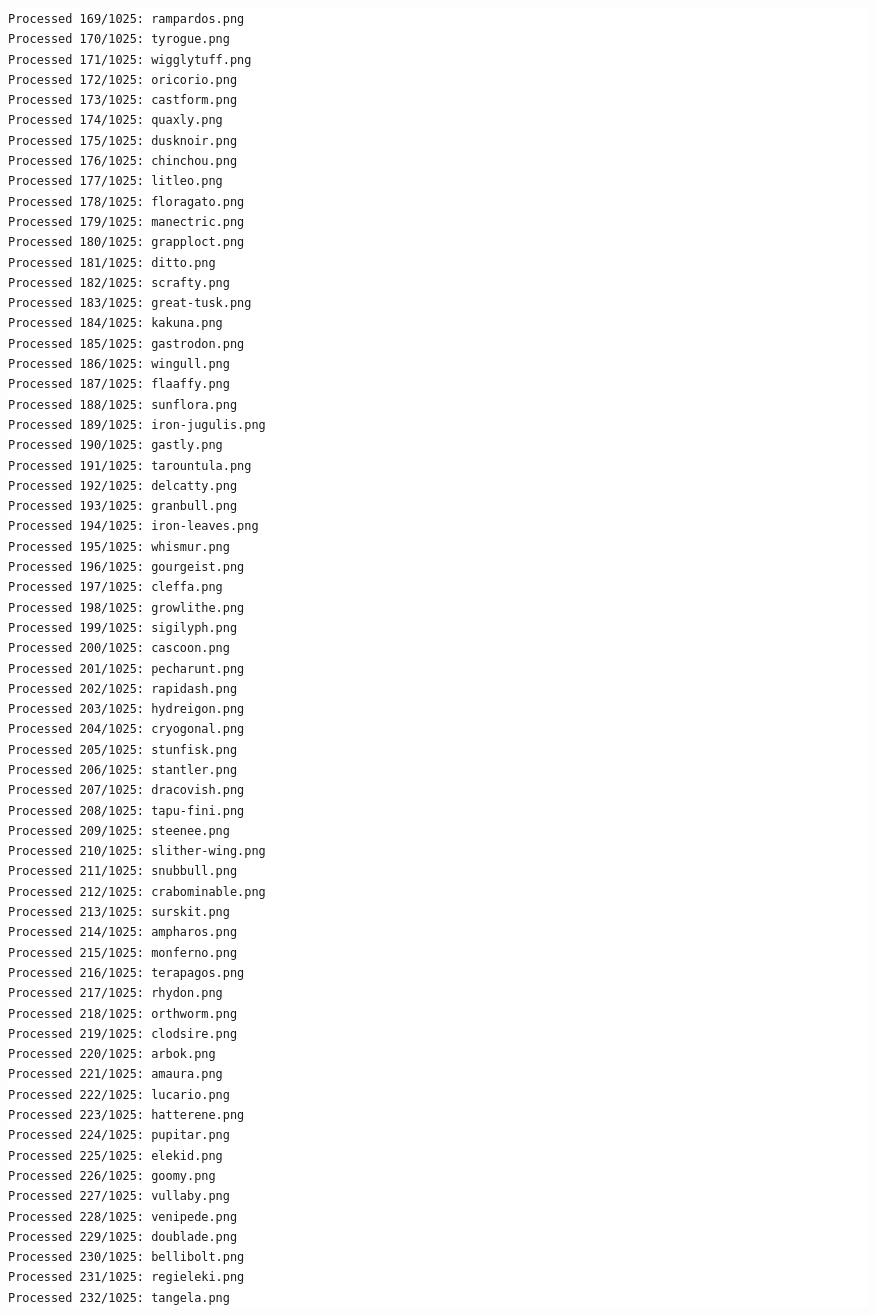     Processed 169/1025: rampardos.png
    Processed 170/1025: tyrogue.png
    Processed 171/1025: wigglytuff.png
    Processed 172/1025: oricorio.png
    Processed 173/1025: castform.png
    Processed 174/1025: quaxly.png
    Processed 175/1025: dusknoir.png
    Processed 176/1025: chinchou.png
    Processed 177/1025: litleo.png
    Processed 178/1025: floragato.png
    Processed 179/1025: manectric.png
    Processed 180/1025: grapploct.png
    Processed 181/1025: ditto.png
    Processed 182/1025: scrafty.png
    Processed 183/1025: great-tusk.png
    Processed 184/1025: kakuna.png
    Processed 185/1025: gastrodon.png
    Processed 186/1025: wingull.png
    Processed 187/1025: flaaffy.png
    Processed 188/1025: sunflora.png
    Processed 189/1025: iron-jugulis.png
    Processed 190/1025: gastly.png
    Processed 191/1025: tarountula.png
    Processed 192/1025: delcatty.png
    Processed 193/1025: granbull.png
    Processed 194/1025: iron-leaves.png
    Processed 195/1025: whismur.png
    Processed 196/1025: gourgeist.png
    Processed 197/1025: cleffa.png
    Processed 198/1025: growlithe.png
    Processed 199/1025: sigilyph.png
    Processed 200/1025: cascoon.png
    Processed 201/1025: pecharunt.png
    Processed 202/1025: rapidash.png
    Processed 203/1025: hydreigon.png
    Processed 204/1025: cryogonal.png
    Processed 205/1025: stunfisk.png
    Processed 206/1025: stantler.png
    Processed 207/1025: dracovish.png
    Processed 208/1025: tapu-fini.png
    Processed 209/1025: steenee.png
    Processed 210/1025: slither-wing.png
    Processed 211/1025: snubbull.png
    Processed 212/1025: crabominable.png
    Processed 213/1025: surskit.png
    Processed 214/1025: ampharos.png
    Processed 215/1025: monferno.png
    Processed 216/1025: terapagos.png
    Processed 217/1025: rhydon.png
    Processed 218/1025: orthworm.png
    Processed 219/1025: clodsire.png
    Processed 220/1025: arbok.png
    Processed 221/1025: amaura.png
    Processed 222/1025: lucario.png
    Processed 223/1025: hatterene.png
    Processed 224/1025: pupitar.png
    Processed 225/1025: elekid.png
    Processed 226/1025: goomy.png
    Processed 227/1025: vullaby.png
    Processed 228/1025: venipede.png
    Processed 229/1025: doublade.png
    Processed 230/1025: bellibolt.png
    Processed 231/1025: regieleki.png
    Processed 232/1025: tangela.png